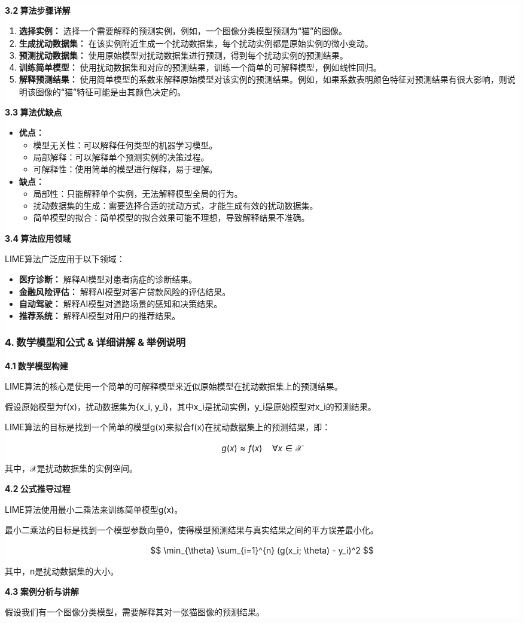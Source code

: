 **3.2 算法步骤详解**

1. **选择实例：** 选择一个需要解释的预测实例，例如，一个图像分类模型预测为“猫”的图像。
2. **生成扰动数据集：** 在该实例附近生成一个扰动数据集，每个扰动实例都是原始实例的微小变动。
3. **预测扰动数据集：** 使用原始模型对扰动数据集进行预测，得到每个扰动实例的预测结果。
4. **训练简单模型：** 使用扰动数据集和对应的预测结果，训练一个简单的可解释模型，例如线性回归。
5. **解释预测结果：** 使用简单模型的系数来解释原始模型对该实例的预测结果。例如，如果系数表明颜色特征对预测结果有很大影响，则说明该图像的“猫”特征可能是由其颜色决定的。

**3.3 算法优缺点**

* **优点：**
    * 模型无关性：可以解释任何类型的机器学习模型。
    * 局部解释：可以解释单个预测实例的决策过程。
    * 可解释性：使用简单的模型进行解释，易于理解。
* **缺点：**
    * 局部性：只能解释单个实例，无法解释模型全局的行为。
    * 扰动数据集的生成：需要选择合适的扰动方式，才能生成有效的扰动数据集。
    * 简单模型的拟合：简单模型的拟合效果可能不理想，导致解释结果不准确。

**3.4 算法应用领域**

LIME算法广泛应用于以下领域：

* **医疗诊断：** 解释AI模型对患者病症的诊断结果。
* **金融风险评估：** 解释AI模型对客户贷款风险的评估结果。
* **自动驾驶：** 解释AI模型对道路场景的感知和决策结果。
* **推荐系统：** 解释AI模型对用户的推荐结果。

### 4. 数学模型和公式 & 详细讲解 & 举例说明

**4.1 数学模型构建**

LIME算法的核心是使用一个简单的可解释模型来近似原始模型在扰动数据集上的预测结果。

假设原始模型为f(x)，扰动数据集为{x_i, y_i}，其中x_i是扰动实例，y_i是原始模型对x_i的预测结果。

LIME算法的目标是找到一个简单的模型g(x)来拟合f(x)在扰动数据集上的预测结果，即：

$$
g(x) \approx f(x) \quad \forall x \in \mathcal{X}
$$

其中，$\mathcal{X}$是扰动数据集的实例空间。

**4.2 公式推导过程**

LIME算法使用最小二乘法来训练简单模型g(x)。

最小二乘法的目标是找到一个模型参数向量θ，使得模型预测结果与真实结果之间的平方误差最小化。

$$
\min_{\theta} \sum_{i=1}^{n} (g(x_i; \theta) - y_i)^2
$$

其中，n是扰动数据集的大小。

**4.3 案例分析与讲解**

假设我们有一个图像分类模型，需要解释其对一张猫图像的预测结果。
